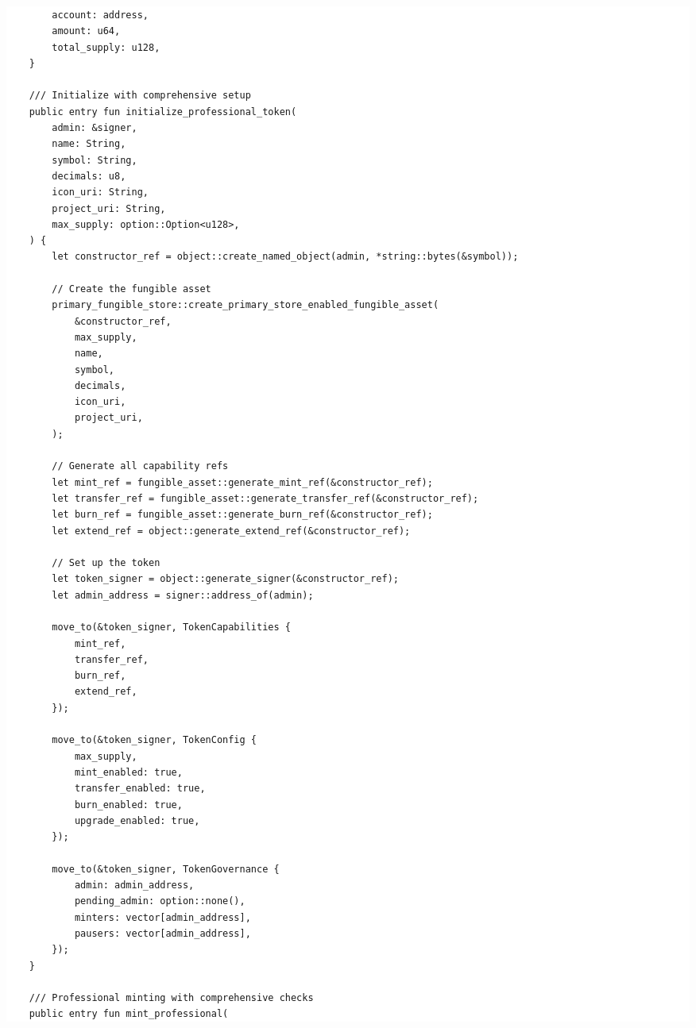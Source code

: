 ```move
        account: address,
        amount: u64,
        total_supply: u128,
    }

    /// Initialize with comprehensive setup
    public entry fun initialize_professional_token(
        admin: &signer,
        name: String,
        symbol: String,
        decimals: u8,
        icon_uri: String,
        project_uri: String,
        max_supply: option::Option<u128>,
    ) {
        let constructor_ref = object::create_named_object(admin, *string::bytes(&symbol));

        // Create the fungible asset
        primary_fungible_store::create_primary_store_enabled_fungible_asset(
            &constructor_ref,
            max_supply,
            name,
            symbol,
            decimals,
            icon_uri,
            project_uri,
        );

        // Generate all capability refs
        let mint_ref = fungible_asset::generate_mint_ref(&constructor_ref);
        let transfer_ref = fungible_asset::generate_transfer_ref(&constructor_ref);
        let burn_ref = fungible_asset::generate_burn_ref(&constructor_ref);
        let extend_ref = object::generate_extend_ref(&constructor_ref);

        // Set up the token
        let token_signer = object::generate_signer(&constructor_ref);
        let admin_address = signer::address_of(admin);

        move_to(&token_signer, TokenCapabilities {
            mint_ref,
            transfer_ref,
            burn_ref,
            extend_ref,
        });

        move_to(&token_signer, TokenConfig {
            max_supply,
            mint_enabled: true,
            transfer_enabled: true,
            burn_enabled: true,
            upgrade_enabled: true,
        });

        move_to(&token_signer, TokenGovernance {
            admin: admin_address,
            pending_admin: option::none(),
            minters: vector[admin_address],
            pausers: vector[admin_address],
        });
    }

    /// Professional minting with comprehensive checks
    public entry fun mint_professional(
```